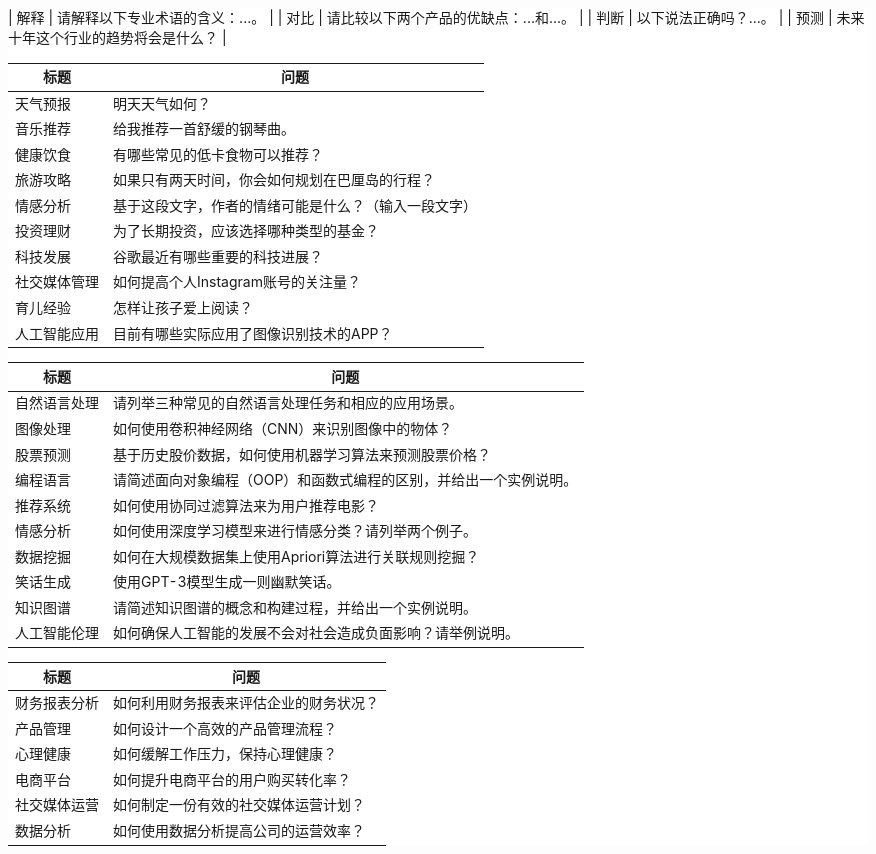 | 解释 | 请解释以下专业术语的含义：...。 |
| 对比 | 请比较以下两个产品的优缺点：...和...。 |
| 判断 | 以下说法正确吗？...。 |
| 预测 | 未来十年这个行业的趋势将会是什么？ |

|标题|问题|
|---|---|
|天气预报|明天天气如何？|
|音乐推荐|给我推荐一首舒缓的钢琴曲。|
|健康饮食|有哪些常见的低卡食物可以推荐？|
|旅游攻略|如果只有两天时间，你会如何规划在巴厘岛的行程？|
|情感分析|基于这段文字，作者的情绪可能是什么？（输入一段文字）|
|投资理财|为了长期投资，应该选择哪种类型的基金？|
|科技发展|谷歌最近有哪些重要的科技进展？|
|社交媒体管理|如何提高个人Instagram账号的关注量？|
|育儿经验|怎样让孩子爱上阅读？|
|人工智能应用|目前有哪些实际应用了图像识别技术的APP？|

| 标题 | 问题 |
| --- | --- |
| 自然语言处理 | 请列举三种常见的自然语言处理任务和相应的应用场景。|
| 图像处理 | 如何使用卷积神经网络（CNN）来识别图像中的物体？|
| 股票预测 | 基于历史股价数据，如何使用机器学习算法来预测股票价格？|
| 编程语言 | 请简述面向对象编程（OOP）和函数式编程的区别，并给出一个实例说明。|
| 推荐系统 | 如何使用协同过滤算法来为用户推荐电影？|
| 情感分析 | 如何使用深度学习模型来进行情感分类？请列举两个例子。|
| 数据挖掘 | 如何在大规模数据集上使用Apriori算法进行关联规则挖掘？|
| 笑话生成 | 使用GPT-3模型生成一则幽默笑话。|
| 知识图谱 | 请简述知识图谱的概念和构建过程，并给出一个实例说明。|
| 人工智能伦理 | 如何确保人工智能的发展不会对社会造成负面影响？请举例说明。|

| 标题                                     | 问题                                                                                                                                                                                                                                                                                                                                                                                                                                                                                                                                                                                                                         |
| ---------------------------------------- | -------------------------------------------------------------------------------------------------------------------------------------------------------------------------------------------------------------------------------------------------------------------------------------------------------------------------------------------------------------------------------------------------------------------------------------------------------------------------------------------------------------------------------------------------------------------------------------------------------------------------------- |
| 财务报表分析                           | 如何利用财务报表来评估企业的财务状况？                                                                                                                                                                                                                                                                                                                                                                                                                                                                                                                                                                               |
| 产品管理                             | 如何设计一个高效的产品管理流程？                                                                                                                                                                                                                                                                                                                                                                                                                                                                                                                                                                                     |
| 心理健康                             | 如何缓解工作压力，保持心理健康？                                                                                                                                                                                                                                                                                                                                                                                                                                                                                                                                                                                     |
| 电商平台                             | 如何提升电商平台的用户购买转化率？                                                                                                                                                                                                                                                                                                                                                                                                                                                                                                                                                                                   |
| 社交媒体运营                         | 如何制定一份有效的社交媒体运营计划？                                                                                                                                                                                                                                                                                                                                                                                                                                                                                                                                                                               |
| 数据分析                             | 如何使用数据分析提高公司的运营效率？                                                                                                                                                                                                                                                                                                                                                                                                                                                                                                                                                                                 |